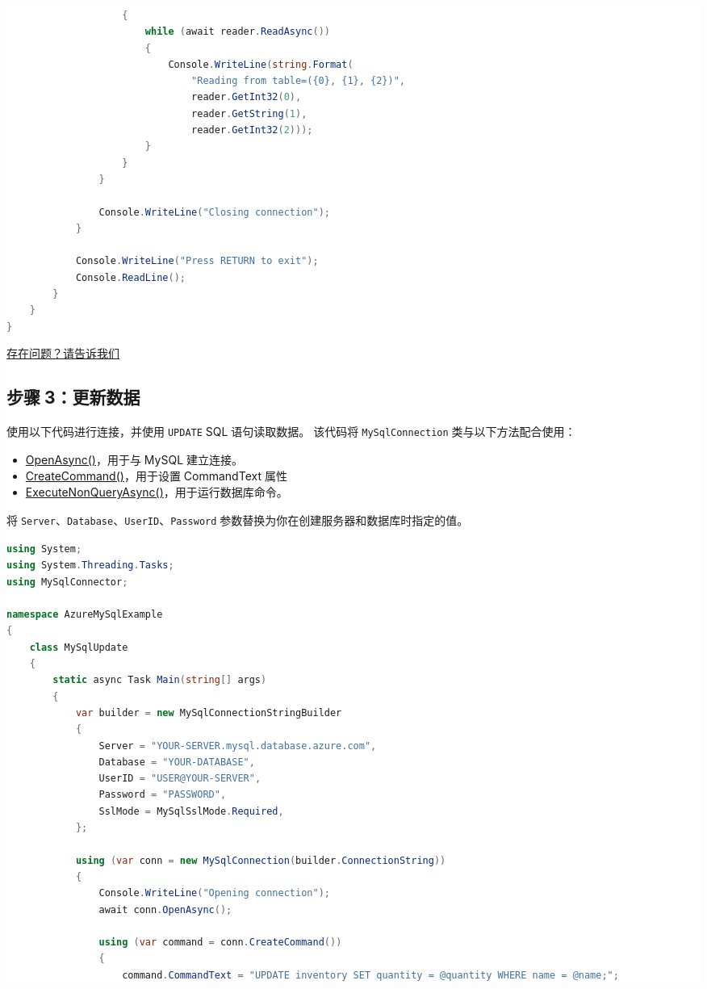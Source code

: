 ```csharp
                    {
                        while (await reader.ReadAsync())
                        {
                            Console.WriteLine(string.Format(
                                "Reading from table=({0}, {1}, {2})",
                                reader.GetInt32(0),
                                reader.GetString(1),
                                reader.GetInt32(2)));
                        }
                    }
                }

                Console.WriteLine("Closing connection");
            }

            Console.WriteLine("Press RETURN to exit");
            Console.ReadLine();
        }
    }
}
```

[存在问题？请告诉我们](https://aka.ms/mysql-doc-feedback)

## <a name="step-3-update-data"></a>步骤 3：更新数据
使用以下代码进行连接，并使用 `UPDATE` SQL 语句读取数据。 该代码将 `MySqlConnection` 类与以下方法配合使用：
- [OpenAsync()](/dotnet/api/system.data.common.dbconnection.openasync#System_Data_Common_DbConnection_OpenAsync)，用于与 MySQL 建立连接。 
- [CreateCommand()](/dotnet/api/system.data.common.dbconnection.createcommand)，用于设置 CommandText 属性
- [ExecuteNonQueryAsync()](/dotnet/api/system.data.common.dbcommand.executenonqueryasync)，用于运行数据库命令。 


将 `Server`、`Database`、`UserID`、`Password` 参数替换为你在创建服务器和数据库时指定的值。 

```csharp
using System;
using System.Threading.Tasks;
using MySqlConnector;

namespace AzureMySqlExample
{
    class MySqlUpdate
    {
        static async Task Main(string[] args)
        {
            var builder = new MySqlConnectionStringBuilder
            {
                Server = "YOUR-SERVER.mysql.database.azure.com",
                Database = "YOUR-DATABASE",
                UserID = "USER@YOUR-SERVER",
                Password = "PASSWORD",
                SslMode = MySqlSslMode.Required,
            };

            using (var conn = new MySqlConnection(builder.ConnectionString))
            {
                Console.WriteLine("Opening connection");
                await conn.OpenAsync();

                using (var command = conn.CreateCommand())
                {
                    command.CommandText = "UPDATE inventory SET quantity = @quantity WHERE name = @name;";
```